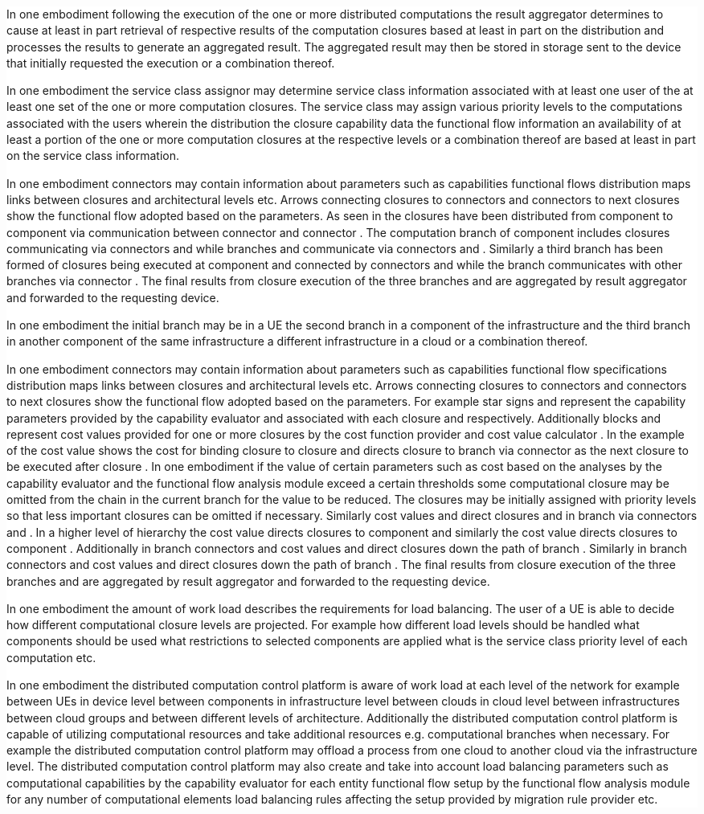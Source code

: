 In one embodiment following the execution of the one or more distributed computations the result aggregator determines to cause at least in part retrieval of respective results of the computation closures based at least in part on the distribution and processes the results to generate an aggregated result. The aggregated result may then be stored in storage sent to the device that initially requested the execution or a combination thereof.

In one embodiment the service class assignor may determine service class information associated with at least one user of the at least one set of the one or more computation closures. The service class may assign various priority levels to the computations associated with the users wherein the distribution the closure capability data the functional flow information an availability of at least a portion of the one or more computation closures at the respective levels or a combination thereof are based at least in part on the service class information.

In one embodiment connectors may contain information about parameters such as capabilities functional flows distribution maps links between closures and architectural levels etc. Arrows connecting closures to connectors and connectors to next closures show the functional flow adopted based on the parameters. As seen in the closures have been distributed from component to component via communication between connector and connector . The computation branch of component includes closures communicating via connectors and while branches and communicate via connectors and . Similarly a third branch has been formed of closures being executed at component and connected by connectors and while the branch communicates with other branches via connector . The final results from closure execution of the three branches and are aggregated by result aggregator and forwarded to the requesting device.

In one embodiment the initial branch may be in a UE the second branch in a component of the infrastructure and the third branch in another component of the same infrastructure a different infrastructure in a cloud or a combination thereof.

In one embodiment connectors may contain information about parameters such as capabilities functional flow specifications distribution maps links between closures and architectural levels etc. Arrows connecting closures to connectors and connectors to next closures show the functional flow adopted based on the parameters. For example star signs and represent the capability parameters provided by the capability evaluator and associated with each closure and respectively. Additionally blocks and represent cost values provided for one or more closures by the cost function provider and cost value calculator . In the example of the cost value shows the cost for binding closure to closure and directs closure to branch via connector as the next closure to be executed after closure . In one embodiment if the value of certain parameters such as cost based on the analyses by the capability evaluator and the functional flow analysis module exceed a certain thresholds some computational closure may be omitted from the chain in the current branch for the value to be reduced. The closures may be initially assigned with priority levels so that less important closures can be omitted if necessary. Similarly cost values and direct closures and in branch via connectors and . In a higher level of hierarchy the cost value directs closures to component and similarly the cost value directs closures to component . Additionally in branch connectors and cost values and direct closures down the path of branch . Similarly in branch connectors and cost values and direct closures down the path of branch . The final results from closure execution of the three branches and are aggregated by result aggregator and forwarded to the requesting device.

In one embodiment the amount of work load describes the requirements for load balancing. The user of a UE is able to decide how different computational closure levels are projected. For example how different load levels should be handled what components should be used what restrictions to selected components are applied what is the service class priority level of each computation etc.

In one embodiment the distributed computation control platform is aware of work load at each level of the network for example between UEs in device level between components in infrastructure level between clouds in cloud level between infrastructures between cloud groups and between different levels of architecture. Additionally the distributed computation control platform is capable of utilizing computational resources and take additional resources e.g. computational branches when necessary. For example the distributed computation control platform may offload a process from one cloud to another cloud via the infrastructure level. The distributed computation control platform may also create and take into account load balancing parameters such as computational capabilities by the capability evaluator for each entity functional flow setup by the functional flow analysis module for any number of computational elements load balancing rules affecting the setup provided by migration rule provider etc.
